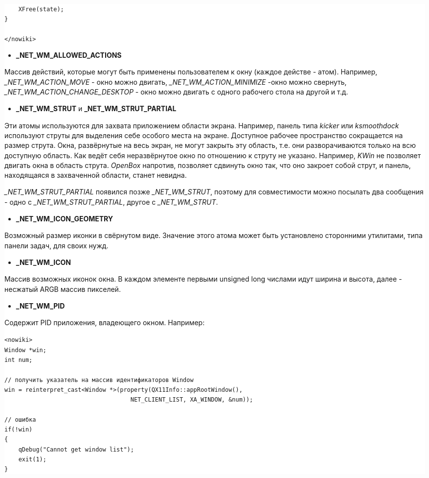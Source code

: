         XFree(state);
    }
    
    </nowiki>

  - **\_NET\_WM\_ALLOWED\_ACTIONS**

Массив действий, которые могут быть применены пользователем к окну
(каждое действе - атом). Например, *\_NET\_WM\_ACTION\_MOVE* - окно
можно двигать, *\_NET\_WM\_ACTION\_MINIMIZE* -окно можно свернуть,
*\_NET\_WM\_ACTION\_CHANGE\_DESKTOP* - окно можно двигать с одного
рабочего стола на другой и т.д.

  - **\_NET\_WM\_STRUT** и **\_NET\_WM\_STRUT\_PARTIAL**

Эти атомы используются для захвата приложением области экрана. Например,
панель типа *kicker* или *ksmoothdock* используют струты для выделения
себе особого места на экране. Доступное рабочее пространство
сокращается на размер струта. Окна, развёрнутые на весь экран,
не могут закрыть эту область, т.е. они разворачиваются только на всю
доступную область. Как ведёт себя неразвёрнутое окно по отношению к
струту не указано. Например, *KWin* не позволяет двигать окна в область
струта. *OpenBox* напротив, позволяет сдвинуть окно так, что оно закроет
собой струт, и панель, находящаяся в захваченной области, станет
невидна.

*\_NET\_WM\_STRUT\_PARTIAL* появился позже *\_NET\_WM\_STRUT*, поэтому
для совместимости можно посылать два сообщения - одно с
*\_NET\_WM\_STRUT\_PARTIAL*, другое с *\_NET\_WM\_STRUT*.

  - **\_NET\_WM\_ICON\_GEOMETRY**

Возможный размер иконки в свёрнутом виде. Значение этого атома может
быть установлено сторонними утилитами, типа панели задач, для своих
нужд.

  - **\_NET\_WM\_ICON**

Массив возможных иконок окна. В каждом элементе первыми unsigned long
числами идут ширина и высота, далее - несжатый ARGB массив пикселей.

  - **\_NET\_WM\_PID**

Содержит PID приложения, владеющего окном. Например:

    <nowiki>
    Window *win;
    int num;
    
    // получить указатель на массив идентификаторов Window
    win = reinterpret_cast<Window *>(property(QX11Info::appRootWindow(),
                                        NET_CLIENT_LIST, XA_WINDOW, &num));
    
    // ошибка
    if(!win)
    {
        qDebug("Cannot get window list");
        exit(1);
    }
    